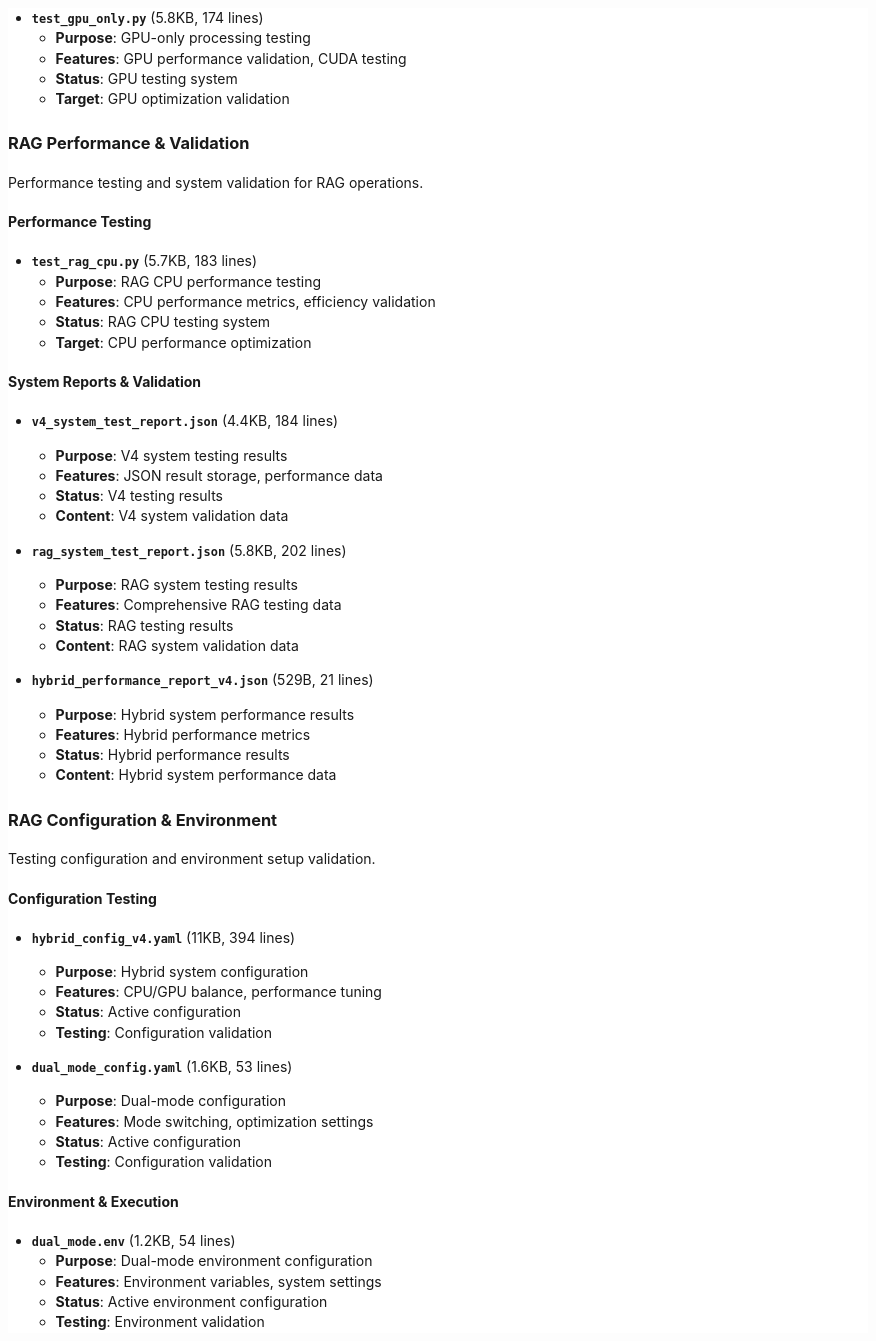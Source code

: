 - **`test_gpu_only.py`** (5.8KB, 174 lines)
  - **Purpose**: GPU-only processing testing
  - **Features**: GPU performance validation, CUDA testing
  - **Status**: GPU testing system
  - **Target**: GPU optimization validation

### **RAG Performance & Validation**
Performance testing and system validation for RAG operations.

#### **Performance Testing**
- **`test_rag_cpu.py`** (5.7KB, 183 lines)
  - **Purpose**: RAG CPU performance testing
  - **Features**: CPU performance metrics, efficiency validation
  - **Status**: RAG CPU testing system
  - **Target**: CPU performance optimization

#### **System Reports & Validation**
- **`v4_system_test_report.json`** (4.4KB, 184 lines)
  - **Purpose**: V4 system testing results
  - **Features**: JSON result storage, performance data
  - **Status**: V4 testing results
  - **Content**: V4 system validation data

- **`rag_system_test_report.json`** (5.8KB, 202 lines)
  - **Purpose**: RAG system testing results
  - **Features**: Comprehensive RAG testing data
  - **Status**: RAG testing results
  - **Content**: RAG system validation data

- **`hybrid_performance_report_v4.json`** (529B, 21 lines)
  - **Purpose**: Hybrid system performance results
  - **Features**: Hybrid performance metrics
  - **Status**: Hybrid performance results
  - **Content**: Hybrid system performance data

### **RAG Configuration & Environment**
Testing configuration and environment setup validation.

#### **Configuration Testing**
- **`hybrid_config_v4.yaml`** (11KB, 394 lines)
  - **Purpose**: Hybrid system configuration
  - **Features**: CPU/GPU balance, performance tuning
  - **Status**: Active configuration
  - **Testing**: Configuration validation

- **`dual_mode_config.yaml`** (1.6KB, 53 lines)
  - **Purpose**: Dual-mode configuration
  - **Features**: Mode switching, optimization settings
  - **Status**: Active configuration
  - **Testing**: Configuration validation

#### **Environment & Execution**
- **`dual_mode.env`** (1.2KB, 54 lines)
  - **Purpose**: Dual-mode environment configuration
  - **Features**: Environment variables, system settings
  - **Status**: Active environment configuration
  - **Testing**: Environment validation
